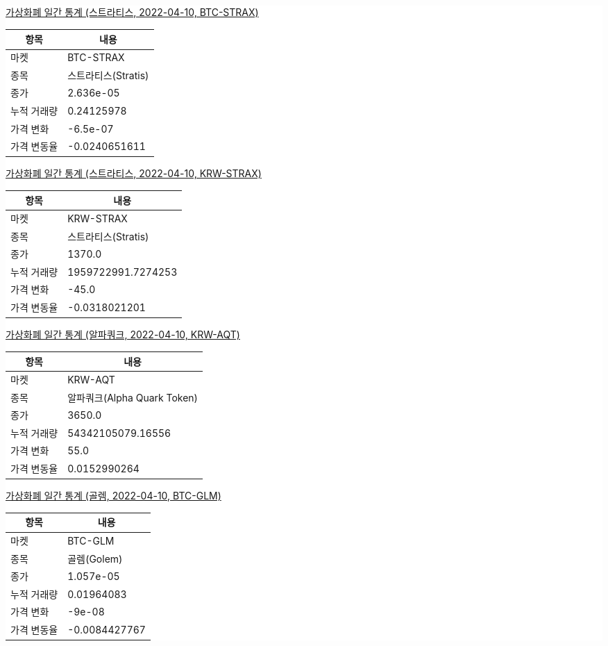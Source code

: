 
[가상화폐 일간 통계 (스트라티스, 2022-04-10, BTC-STRAX)](BTC-STRAX-daily-candle-10days.html)

|항목|내용|
|--|--|
|마켓|BTC-STRAX|
|종목|스트라티스(Stratis)|
|종가|2.636e-05|
|누적 거래량|0.24125978|
|가격 변화|-6.5e-07|
|가격 변동율|-0.0240651611|


[가상화폐 일간 통계 (스트라티스, 2022-04-10, KRW-STRAX)](KRW-STRAX-daily-candle-10days.html)

|항목|내용|
|--|--|
|마켓|KRW-STRAX|
|종목|스트라티스(Stratis)|
|종가|1370.0|
|누적 거래량|1959722991.7274253|
|가격 변화|-45.0|
|가격 변동율|-0.0318021201|


[가상화폐 일간 통계 (알파쿼크, 2022-04-10, KRW-AQT)](KRW-AQT-daily-candle-10days.html)

|항목|내용|
|--|--|
|마켓|KRW-AQT|
|종목|알파쿼크(Alpha Quark Token)|
|종가|3650.0|
|누적 거래량|54342105079.16556|
|가격 변화|55.0|
|가격 변동율|0.0152990264|


[가상화폐 일간 통계 (골렘, 2022-04-10, BTC-GLM)](BTC-GLM-daily-candle-10days.html)

|항목|내용|
|--|--|
|마켓|BTC-GLM|
|종목|골렘(Golem)|
|종가|1.057e-05|
|누적 거래량|0.01964083|
|가격 변화|-9e-08|
|가격 변동율|-0.0084427767|
